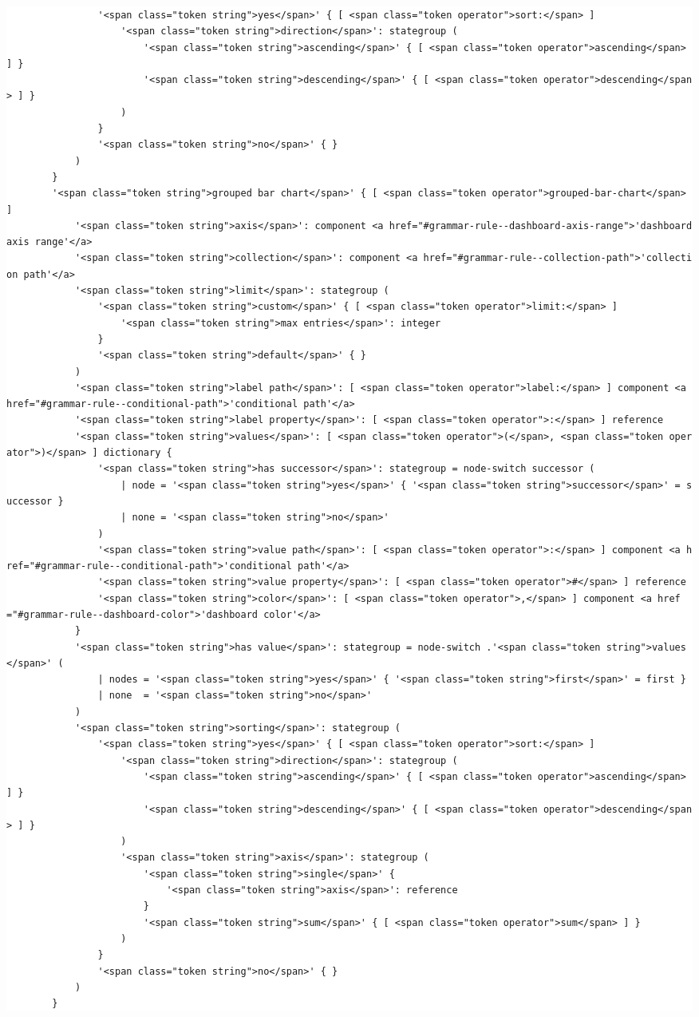 					'<span class="token string">yes</span>' { [ <span class="token operator">sort:</span> ]
						'<span class="token string">direction</span>': stategroup (
							'<span class="token string">ascending</span>' { [ <span class="token operator">ascending</span> ] }
							'<span class="token string">descending</span>' { [ <span class="token operator">descending</span> ] }
						)
					}
					'<span class="token string">no</span>' { }
				)
			}
			'<span class="token string">grouped bar chart</span>' { [ <span class="token operator">grouped-bar-chart</span> ]
				'<span class="token string">axis</span>': component <a href="#grammar-rule--dashboard-axis-range">'dashboard axis range'</a>
				'<span class="token string">collection</span>': component <a href="#grammar-rule--collection-path">'collection path'</a>
				'<span class="token string">limit</span>': stategroup (
					'<span class="token string">custom</span>' { [ <span class="token operator">limit:</span> ]
						'<span class="token string">max entries</span>': integer
					}
					'<span class="token string">default</span>' { }
				)
				'<span class="token string">label path</span>': [ <span class="token operator">label:</span> ] component <a href="#grammar-rule--conditional-path">'conditional path'</a>
				'<span class="token string">label property</span>': [ <span class="token operator">:</span> ] reference
				'<span class="token string">values</span>': [ <span class="token operator">(</span>, <span class="token operator">)</span> ] dictionary {
					'<span class="token string">has successor</span>': stategroup = node-switch successor (
						| node = '<span class="token string">yes</span>' { '<span class="token string">successor</span>' = successor }
						| none = '<span class="token string">no</span>'
					)
					'<span class="token string">value path</span>': [ <span class="token operator">:</span> ] component <a href="#grammar-rule--conditional-path">'conditional path'</a>
					'<span class="token string">value property</span>': [ <span class="token operator">#</span> ] reference
					'<span class="token string">color</span>': [ <span class="token operator">,</span> ] component <a href="#grammar-rule--dashboard-color">'dashboard color'</a>
				}
				'<span class="token string">has value</span>': stategroup = node-switch .'<span class="token string">values</span>' (
					| nodes = '<span class="token string">yes</span>' { '<span class="token string">first</span>' = first }
					| none  = '<span class="token string">no</span>'
				)
				'<span class="token string">sorting</span>': stategroup (
					'<span class="token string">yes</span>' { [ <span class="token operator">sort:</span> ]
						'<span class="token string">direction</span>': stategroup (
							'<span class="token string">ascending</span>' { [ <span class="token operator">ascending</span> ] }
							'<span class="token string">descending</span>' { [ <span class="token operator">descending</span> ] }
						)
						'<span class="token string">axis</span>': stategroup (
							'<span class="token string">single</span>' {
								'<span class="token string">axis</span>': reference
							}
							'<span class="token string">sum</span>' { [ <span class="token operator">sum</span> ] }
						)
					}
					'<span class="token string">no</span>' { }
				)
			}